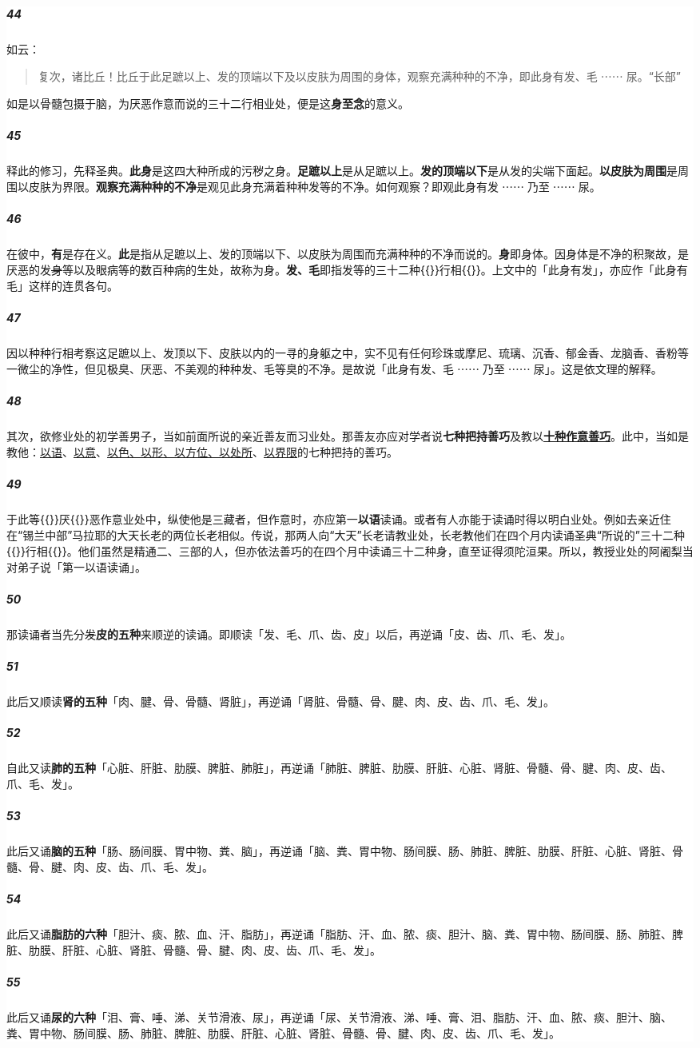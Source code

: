 ##### 44

如云：

> 复次，诸比丘！比丘于此足蹠以上、发的顶端以下及以皮肤为周围的身体，观察充满种种的不净，即此身有发、毛 ⋯⋯ 尿。<q>长部</q>

如是以骨髓包摄于脑，为厌恶作意而说的三十二行相业处，便是这**身至念**的意义。

##### 45

释此的修习，先释圣典。**此身**是这四大种所成的污秽之身。**足蹠以上**是从足蹠以上。**发的顶端以下**是从发的尖端下面起。**以皮肤为周围**是周围以皮肤为界限。**观察充满种种的不净**是观见此身充满着种种发等的不净。如何观察？即观此身有发 ⋯⋯ 乃至 ⋯⋯ 尿。

##### 46

在彼中，**有**是存在义。**此**是指从足蹠以上、发的顶端以下、以皮肤为周围而充满种种的不净而说的。**身**即身体。因身体是不净的积聚故，是厌恶的发<del>身</del>等以及眼病等的数百种病的生处，故称为身。**发、毛**即指发等的三十二种{{<anno sub="">}}行相{{</anno>}}。上文中的「此身有发」，亦应作「此身有毛」这样的连贯各句。

##### 47

因以种种行相考察这足蹠以上、发顶以下、皮肤以内的一寻的身躯之中，实不见有任何珍珠或摩尼、琉璃、沉香、郁金香、龙脑香、香粉等一微尘的净性，但见极臭、厌恶、不美观的种种发、毛等臭的不净。是故说「此身有发、毛 ⋯⋯ 乃至 ⋯⋯ 尿」。这是依文理的解释。

##### 48

其次，欲修业处的初学善男子，当如前面所说的亲近善友而习业处。那善友亦应对学者说**七种把持善巧**及教以[**十种作意善巧**](#61)。此中，当如是教他：[以语](#49)、[以意](#57)、[以色、以形、以方位、以处所](#58)、[以界限](#59)的七种把持的善巧。

##### 49

于此等{{<anno sub="">}}厌{{</anno>}}恶作意业处中，纵使他是三藏者，但作意时，亦应第一**以语**读诵。或者有人亦能于读诵时得以明白业处。例如去亲近住在<q>锡兰中部</q>马拉耶的大天长老的两位长老相似。传说，那两人向<q>大天</q>长老请教业处，长老教他们在四个月内读诵圣典<q>所说的</q>三十二种{{<anno sub="">}}行相{{</anno>}}。他们虽然是精通二、三部的人，但亦依法善巧的在四个月中读诵三十二种身，直至证得须陀洹果。所以，教授业处的阿阇梨当对弟子说「第一以语读诵」。

##### 50

那读诵者当先分<del>发</del>**皮的五种**来顺逆的读诵。即顺读「发、毛、爪、齿、皮」以后，再逆诵「皮、齿、爪、毛、发」。

##### 51

此后又顺读**肾的五种**「肉、腱、骨、骨髓、肾脏」，再逆诵「肾脏、骨髓、骨、腱、肉、皮、齿、爪、毛、发」。

##### 52

自此又读**肺的五种**「心脏、肝脏、肋膜、脾脏、肺脏」，再逆诵「肺脏、脾脏、肋膜、肝脏、心脏、肾脏、骨髓、骨、腱、肉、皮、齿、爪、毛、发」。

##### 53

此后又诵**脑的五种**「肠、肠间膜、胃中物、粪、脑」，再逆诵「脑、粪、胃中物、肠间膜、肠、肺脏、脾脏、肋膜、肝脏、心脏、肾脏、骨髓、骨、腱、肉、皮、齿、爪、毛、发」。

##### 54

此后又诵**脂肪的六种**「胆汁、痰、脓、血、汗、脂肪」，再逆诵「脂肪、汗、血、脓、痰、胆汁、脑、粪、胃中物、肠间膜、肠、肺脏、脾脏、肋膜、肝脏、心脏、肾脏、骨髓、骨、腱、肉、皮、齿、爪、毛、发」。

##### 55

此后又诵**尿的六种**「泪、膏、唾、涕、关节滑液、尿」，再逆诵「尿、关节滑液、涕、唾、膏、泪、脂肪、汗、血、脓、痰、胆汁、脑、粪、胃中物、肠间膜、肠、肺脏、脾脏、肋膜、肝脏、心脏、肾脏、骨髓、骨、腱、肉、皮、齿、爪、毛、发」。

